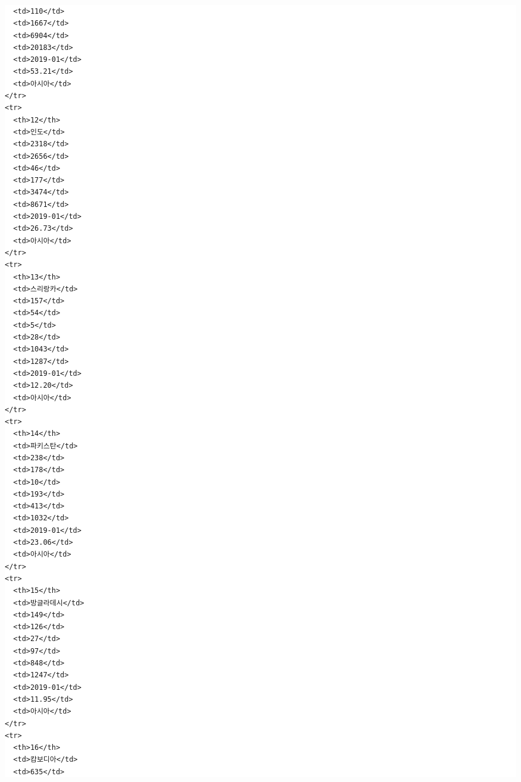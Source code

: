       <td>110</td>
      <td>1667</td>
      <td>6904</td>
      <td>20183</td>
      <td>2019-01</td>
      <td>53.21</td>
      <td>아시아</td>
    </tr>
    <tr>
      <th>12</th>
      <td>인도</td>
      <td>2318</td>
      <td>2656</td>
      <td>46</td>
      <td>177</td>
      <td>3474</td>
      <td>8671</td>
      <td>2019-01</td>
      <td>26.73</td>
      <td>아시아</td>
    </tr>
    <tr>
      <th>13</th>
      <td>스리랑카</td>
      <td>157</td>
      <td>54</td>
      <td>5</td>
      <td>28</td>
      <td>1043</td>
      <td>1287</td>
      <td>2019-01</td>
      <td>12.20</td>
      <td>아시아</td>
    </tr>
    <tr>
      <th>14</th>
      <td>파키스탄</td>
      <td>238</td>
      <td>178</td>
      <td>10</td>
      <td>193</td>
      <td>413</td>
      <td>1032</td>
      <td>2019-01</td>
      <td>23.06</td>
      <td>아시아</td>
    </tr>
    <tr>
      <th>15</th>
      <td>방글라데시</td>
      <td>149</td>
      <td>126</td>
      <td>27</td>
      <td>97</td>
      <td>848</td>
      <td>1247</td>
      <td>2019-01</td>
      <td>11.95</td>
      <td>아시아</td>
    </tr>
    <tr>
      <th>16</th>
      <td>캄보디아</td>
      <td>635</td>